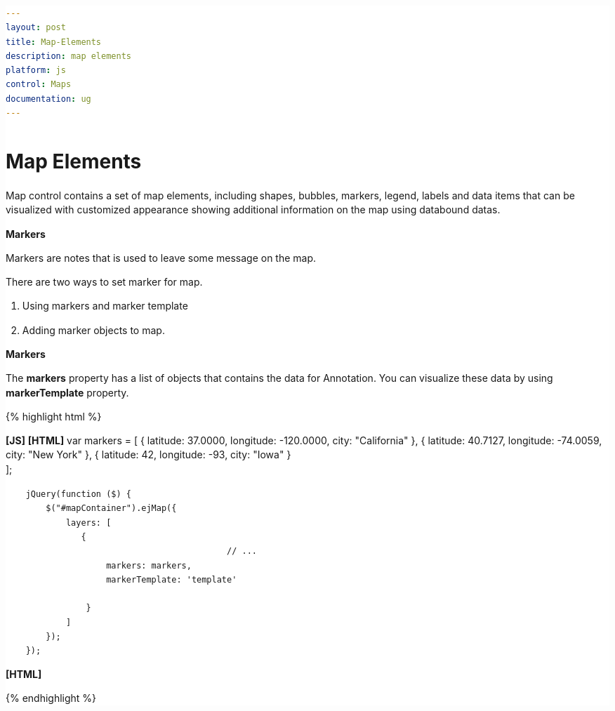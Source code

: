 ```yaml
---
layout: post
title: Map-Elements
description: map elements
platform: js
control: Maps
documentation: ug
---
```


# Map Elements

Map control contains a set of map elements, including shapes, bubbles, markers, legend, labels and data items that can be visualized with customized appearance showing additional information on the map using databound datas.

**Markers** 

Markers are notes that is used to leave some message on the map. 

There are two ways to set marker for map.

1. Using markers and marker template

2. Adding marker objects to map.

**Markers** 

The **markers** property has a list of objects that contains the data for Annotation. You can visualize these data by using **markerTemplate** property.

{% highlight html %}

 **[JS]**
**[HTML]**
var markers = [
            { latitude: 37.0000, longitude: -120.0000, city: "California" },
            { latitude: 40.7127, longitude: -74.0059, city: "New York" },
            { latitude: 42, longitude: -93, city: "Iowa" }            
        ];

        jQuery(function ($) {
            $("#mapContainer").ejMap({
                layers: [ 
                   {
                                                // ...                        
                        markers: markers,
                        markerTemplate: 'template'

                    }                         
                ]
            });
        });

**[HTML]**
<div  id="template" style="display: none;">
    <div>
        <svg height="100" width="100">
<circle cx="20" cy="20" r="10" stroke="black" stroke-width="1"
           fill="red" />
</svg>
    </div>
</div>  


{% endhighlight %}
